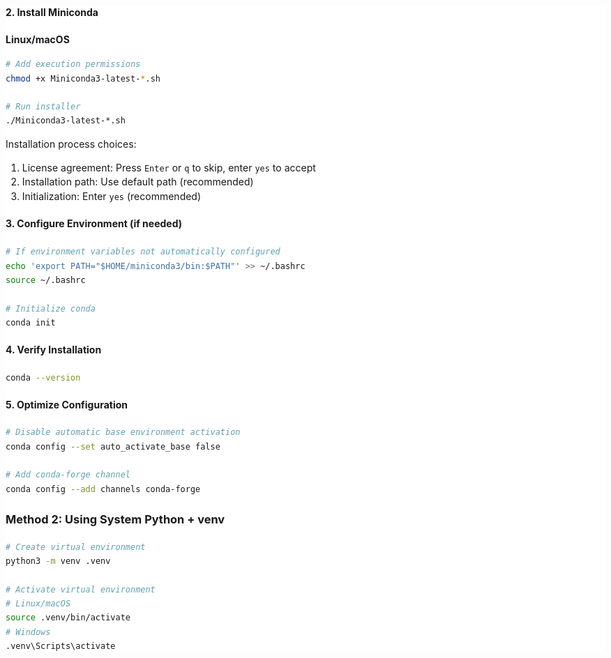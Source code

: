 #### 2. Install Miniconda

**Linux/macOS**

```bash
# Add execution permissions
chmod +x Miniconda3-latest-*.sh

# Run installer
./Miniconda3-latest-*.sh
```

Installation process choices:

1. License agreement: Press `Enter` or `q` to skip, enter `yes` to accept
2. Installation path: Use default path (recommended)
3. Initialization: Enter `yes` (recommended)

#### 3. Configure Environment (if needed)

```bash
# If environment variables not automatically configured
echo 'export PATH="$HOME/miniconda3/bin:$PATH"' >> ~/.bashrc
source ~/.bashrc

# Initialize conda
conda init
```

#### 4. Verify Installation

```bash
conda --version
```

#### 5. Optimize Configuration

```bash
# Disable automatic base environment activation
conda config --set auto_activate_base false

# Add conda-forge channel
conda config --add channels conda-forge
```

### Method 2: Using System Python + venv

```bash
# Create virtual environment
python3 -m venv .venv

# Activate virtual environment
# Linux/macOS
source .venv/bin/activate
# Windows
.venv\Scripts\activate
```
